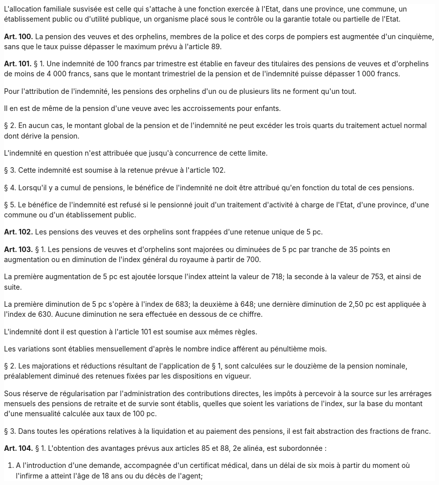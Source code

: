 L'allocation familiale susvisée est celle qui s'attache à une fonction exercée à l'Etat, dans une province, une commune, un établissement public ou d'utilité publique, un organisme placé sous le contrôle ou la garantie totale ou partielle de l'Etat.

**Art. 100.** La pension des veuves et des orphelins, membres de la police et des corps de pompiers est augmentée d'un cinquième, sans que le taux puisse dépasser le maximum prévu à l'article 89.

**Art. 101.** § 1. Une indemnité de 100 francs par trimestre est établie en faveur des titulaires des pensions de veuves et d'orphelins de moins de 4 000 francs, sans que le montant trimestriel de la pension et de l'indemnité puisse dépasser 1 000 francs.

Pour l'attribution de l'indemnité, les pensions des orphelins d'un ou de plusieurs lits ne forment qu'un tout.

Il en est de même de la pension d'une veuve avec les accroissements pour enfants.

§ 2. En aucun cas, le montant global de la pension et de l'indemnité ne peut excéder les trois quarts du traitement actuel normal dont dérive la pension.

L'indemnité en question n'est attribuée que jusqu'à concurrence de cette limite.

§ 3. Cette indemnité est soumise à la retenue prévue à l'article 102.

§ 4. Lorsqu'il y a cumul de pensions, le bénéfice de l'indemnité ne doit être attribué qu'en fonction du total de ces pensions.

§ 5. Le bénéfice de l'indemnité est refusé si le pensionné jouit d'un traitement d'activité à charge de l'Etat, d'une province, d'une commune ou d'un établissement public.

**Art. 102.** Les pensions des veuves et des orphelins sont frappées d'une retenue unique de 5 pc.

**Art. 103.** § 1. Les pensions de veuves et d'orphelins sont majorées ou diminuées de 5 pc par tranche de 35 points en augmentation ou en diminution de l'index général du royaume à partir de 700.

La première augmentation de 5 pc est ajoutée lorsque l'index atteint la valeur de 718; la seconde à la valeur de 753, et ainsi de suite.

La première diminution de 5 pc s'opère à l'index de 683; la deuxième à 648; une dernière diminution de 2,50 pc est appliquée à l'index de 630. Aucune diminution ne sera effectuée en dessous de ce chiffre.

L'indemnité dont il est question à l'article 101 est soumise aux mêmes règles.

Les variations sont établies mensuellement d'après le nombre indice afférent au pénultième mois.

§ 2. Les majorations et réductions résultant de l'application de § 1, sont calculées sur le douzième de la pension nominale, préalablement diminué des retenues fixées par les dispositions en vigueur.

Sous réserve de régularisation par l'administration des contributions directes, les impôts à percevoir à la source sur les arrérages mensuels des pensions de retraite et de survie sont établis, quelles que soient les variations de l'index, sur la base du montant d'une mensualité calculée aux taux de 100 pc.

§ 3. Dans toutes les opérations relatives à la liquidation et au paiement des pensions, il est fait abstraction des fractions de franc.

**Art. 104.** § 1. L'obtention des avantages prévus aux articles 85 et 88, 2e alinéa, est subordonnée :

1. A l'introduction d'une demande, accompagnée d'un certificat médical, dans un délai de six mois à partir du moment où l'infirme a atteint l'âge de 18 ans ou du décès de l'agent;
